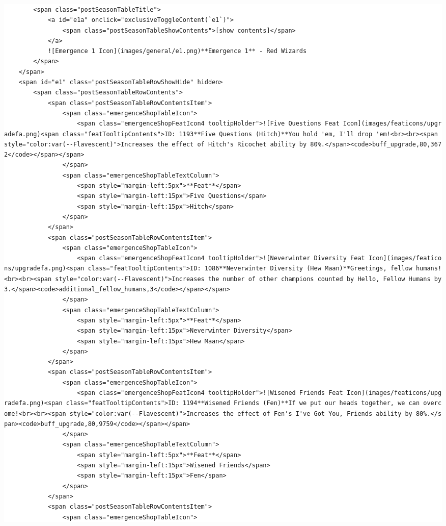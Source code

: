             <span class="postSeasonTableTitle">
                <a id="e1a" onclick="exclusiveToggleContent(`e1`)">
                    <span class="postSeasonTableShowContents">[show contents]</span>
                </a>
                ![Emergence 1 Icon](images/general/e1.png)**Emergence 1** - Red Wizards
            </span>
        </span>
        <span id="e1" class="postSeasonTableRowShowHide" hidden>
            <span class="postSeasonTableRowContents">
                <span class="postSeasonTableRowContentsItem">
                    <span class="emergenceShopTableIcon">
                        <span class="emergenceShopFeatIcon4 tooltipHolder">![Five Questions Feat Icon](images/featicons/upgradefa.png)<span class="featTooltipContents">ID: 1193**Five Questions (Hitch)**You hold 'em, I'll drop 'em!<br><br><span style="color:var(--Flavescent)">Increases the effect of Hitch's Ricochet ability by 80%.</span><code>buff_upgrade,80,3672</code></span></span>
                    </span>
                    <span class="emergenceShopTableTextColumn">
                        <span style="margin-left:5px">**Feat**</span>
                        <span style="margin-left:15px">Five Questions</span>
                        <span style="margin-left:15px">Hitch</span>
                    </span>
                </span>
                <span class="postSeasonTableRowContentsItem">
                    <span class="emergenceShopTableIcon">
                        <span class="emergenceShopFeatIcon4 tooltipHolder">![Neverwinter Diversity Feat Icon](images/featicons/upgradefa.png)<span class="featTooltipContents">ID: 1086**Neverwinter Diversity (Hew Maan)**Greetings, fellow humans!<br><br><span style="color:var(--Flavescent)">Increases the number of other champions counted by Hello, Fellow Humans by 3.</span><code>additional_fellow_humans,3</code></span></span>
                    </span>
                    <span class="emergenceShopTableTextColumn">
                        <span style="margin-left:5px">**Feat**</span>
                        <span style="margin-left:15px">Neverwinter Diversity</span>
                        <span style="margin-left:15px">Hew Maan</span>
                    </span>
                </span>
                <span class="postSeasonTableRowContentsItem">
                    <span class="emergenceShopTableIcon">
                        <span class="emergenceShopFeatIcon4 tooltipHolder">![Wisened Friends Feat Icon](images/featicons/upgradefa.png)<span class="featTooltipContents">ID: 1194**Wisened Friends (Fen)**If we put our heads together, we can overcome!<br><br><span style="color:var(--Flavescent)">Increases the effect of Fen's I've Got You, Friends ability by 80%.</span><code>buff_upgrade,80,9759</code></span></span>
                    </span>
                    <span class="emergenceShopTableTextColumn">
                        <span style="margin-left:5px">**Feat**</span>
                        <span style="margin-left:15px">Wisened Friends</span>
                        <span style="margin-left:15px">Fen</span>
                    </span>
                </span>
                <span class="postSeasonTableRowContentsItem">
                    <span class="emergenceShopTableIcon">